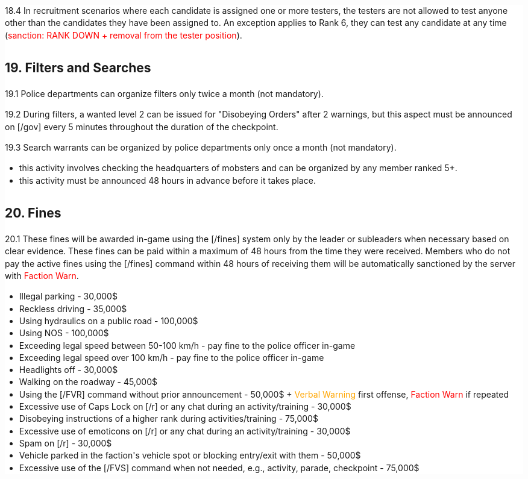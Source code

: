 <span style="color:var(--pink);">18.4</span> In recruitment scenarios where each candidate is assigned one or more testers, the testers are not allowed to test anyone other than the candidates they have been assigned to. An exception applies to Rank 6, they can test any candidate at any time (<span style="color:red;">sanction: RANK DOWN + removal from the tester position</span>).

## 19. Filters and Searches

<span style="color:var(--pink);">19.1</span> Police departments can organize filters only twice a month (not mandatory).

<span style="color:var(--pink);">19.2</span> During filters, a wanted level 2 can be issued for "<span style="color:var(--pink);">Disobeying Orders</span>" after 2 warnings, but this aspect must be announced on [<span style="color:var(--pink);">/gov</span>] every 5 minutes throughout the duration of the checkpoint.

<span style="color:var(--pink);">19.3</span> Search warrants can be organized by police departments only once a month (not mandatory).

- this activity involves checking the headquarters of mobsters and can be organized by any member ranked 5+.
- this activity must be announced 48 hours in advance before it takes place.

## 20. Fines

<span style="color:var(--pink);">20.1</span> These fines will be awarded in-game using the [<span style="color:var(--pink);">/fines</span>] system only by the leader or subleaders when necessary based on clear evidence. These fines can be paid within a maximum of 48 hours from the time they were received. Members who do not pay the active fines using the [<span style="color:var(--pink);">/fines</span>] command within 48 hours of receiving them will be automatically sanctioned by the server with <span style="color:red;">Faction Warn</span>.

- Illegal parking - <span style="color:var(--green);">30,000$</span>
- Reckless driving - <span style="color:var(--green);">35,000$</span>
- Using hydraulics on a public road - <span style="color:var(--green);">100,000$</span>
- Using NOS - <span style="color:var(--green);">100,000$</span>
- Exceeding legal speed between 50-100 km/h - pay fine to the police officer in-game
- Exceeding legal speed over 100 km/h - pay fine to the police officer in-game
- Headlights off - <span style="color:var(--green);">30,000$</span>
- Walking on the roadway - <span style="color:var(--green);">45,000$</span>
- Using the [<span style="color:var(--pink);">/FVR</span>] command without prior announcement - <span style="color:var(--green);">50,000$</span> + <span style="color:orange;">Verbal Warning</span> first offense, <span style="color:red;">Faction Warn</span> if repeated
- Excessive use of Caps Lock on [<span style="color:var(--pink);">/r</span>] or any chat during an activity/training - <span style="color:var(--green);">30,000$</span>
- Disobeying instructions of a higher rank during activities/training - <span style="color:var(--green);">75,000$</span>
- Excessive use of emoticons on [<span style="color:var(--pink);">/r</span>] or any chat during an activity/training - <span style="color:var(--green);">30,000$</span>
- Spam on [<span style="color:var(--pink);">/r</span>] - <span style="color:var(--green);">30,000$</span>
- Vehicle parked in the faction's vehicle spot or blocking entry/exit with them - <span style="color:var(--green);">50,000$</span>
- Excessive use of the [<span style="color:var(--pink);">/FVS</span>] command when not needed, e.g., activity, parade, checkpoint - <span style="color:var(--green);">75,000$</span>
